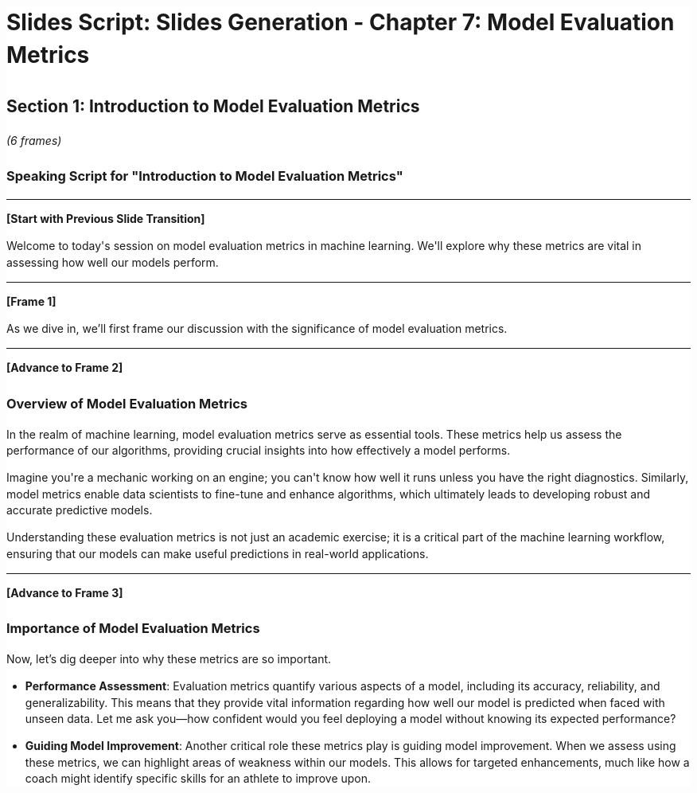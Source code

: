 # Slides Script: Slides Generation - Chapter 7: Model Evaluation Metrics

## Section 1: Introduction to Model Evaluation Metrics
*(6 frames)*

### Speaking Script for "Introduction to Model Evaluation Metrics"

---

**[Start with Previous Slide Transition]**

Welcome to today's session on model evaluation metrics in machine learning. We'll explore why these metrics are vital in assessing how well our models perform.

---

**[Frame 1]**

As we dive in, we’ll first frame our discussion with the significance of model evaluation metrics. 

---

**[Advance to Frame 2]**

### Overview of Model Evaluation Metrics

In the realm of machine learning, model evaluation metrics serve as essential tools. These metrics help us assess the performance of our algorithms, providing crucial insights into how effectively a model performs. 

Imagine you're a mechanic working on an engine; you can't know how well it runs unless you have the right diagnostics. Similarly, model metrics enable data scientists to fine-tune and enhance algorithms, which ultimately leads to developing robust and accurate predictive models. 

Understanding these evaluation metrics is not just an academic exercise; it is a critical part of the machine learning workflow, ensuring that our models can make useful predictions in real-world applications.

---

**[Advance to Frame 3]**

### Importance of Model Evaluation Metrics

Now, let’s dig deeper into why these metrics are so important. 

- **Performance Assessment**: Evaluation metrics quantify various aspects of a model, including its accuracy, reliability, and generalizability. This means that they provide vital information regarding how well our model is predicted when faced with unseen data. Let me ask you—how confident would you feel deploying a model without knowing its expected performance?

- **Guiding Model Improvement**: Another critical role these metrics play is guiding model improvement. When we assess using these metrics, we can highlight areas of weakness within our models. This allows for targeted enhancements, much like how a coach might identify specific skills for an athlete to improve upon.

